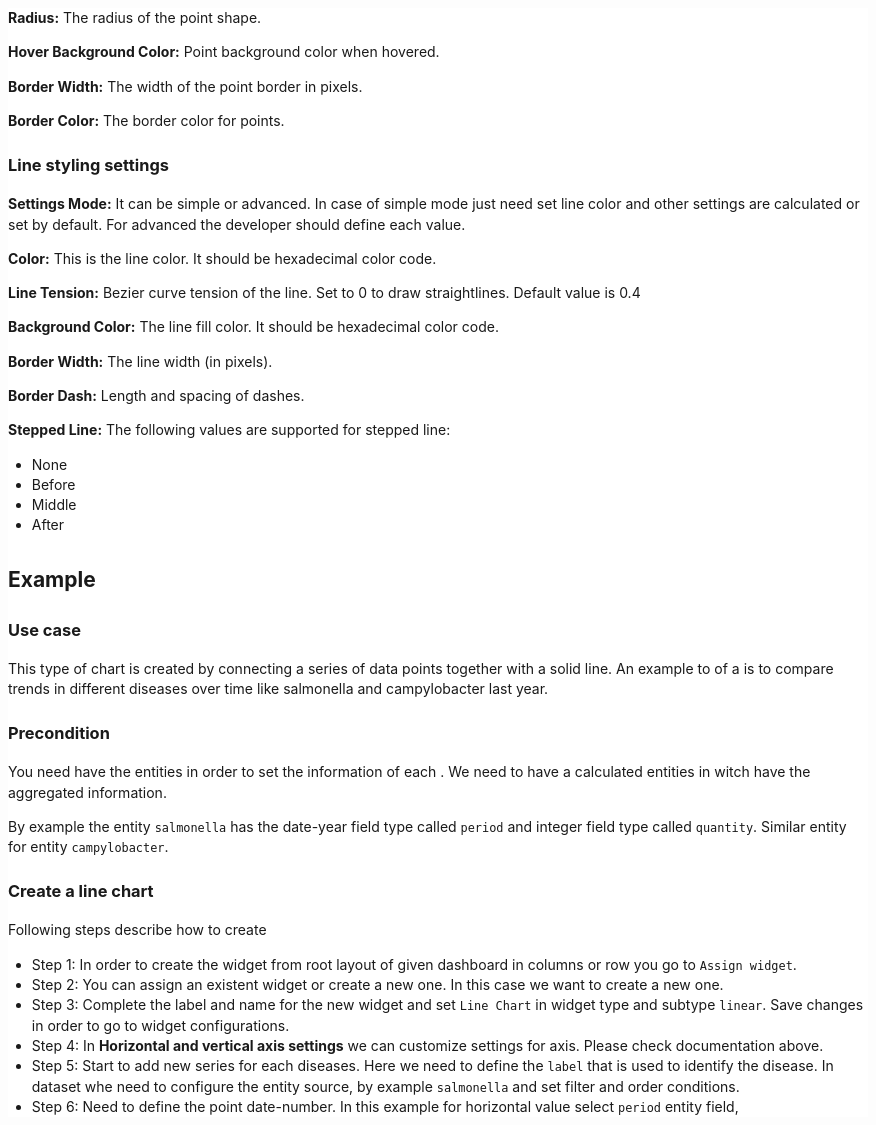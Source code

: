 **Radius:** The radius of the point shape.

**Hover Background Color:** Point background color when hovered.

**Border Width:** The width of the point border in pixels.

**Border Color:** The border color for points.

### Line styling settings

**Settings Mode:** It can be simple or advanced. In case of simple mode just need set line color and other settings are calculated or 
set by default. For advanced the developer should define each value.

**Color:** This is the line color. It should be hexadecimal color code.

**Line Tension:** Bezier curve tension of the line. Set to 0 to draw straightlines. Default value is 0.4

**Background Color:** The line fill color. It should be hexadecimal color code.

**Border Width:** The line width (in pixels).

**Border Dash:** Length and spacing of dashes.

**Stepped Line:** The following values are supported for stepped line:

- None
- Before
- Middle
- After

## Example

### Use case

This type of chart is created by connecting a series of data points together with a solid line. An example to of a 
is to compare trends in different diseases over time like salmonella and campylobacter last year.

### Precondition

You need have the entities in order to set the information of each . We need to have a calculated entities in witch have 
the aggregated information.

By example the entity `salmonella` has the date-year field type called `period` and integer field type called 
`quantity`. Similar entity for entity `campylobacter`. 

### Create a line chart

Following steps describe how to create 

- Step 1: In order to create the widget from root layout of given dashboard in columns or row you go to `Assign widget`.
- Step 2: You can assign an existent widget or create a new one. In this case we want to create a new one.
- Step 3: Complete the label and name for the new widget and set `Line Chart` in widget type and subtype `linear`. Save 
changes in order to go to widget configurations.
- Step 4: In **Horizontal and vertical axis settings** we can customize settings for axis. Please check documentation above.
- Step 5: Start to add new series for each diseases. Here we need to define the `label` that is used to identify the disease. In
dataset whe need to configure the entity source, by example `salmonella` and set filter and order conditions.
- Step 6: Need to define the point date-number. In this example for horizontal value select `period` entity field, 
